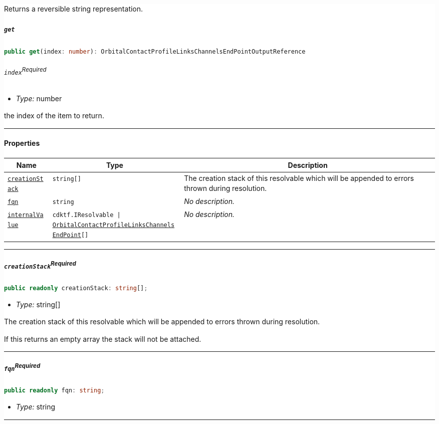 Returns a reversible string representation.

##### `get` <a name="get" id="@cdktf/provider-azurerm.orbitalContactProfile.OrbitalContactProfileLinksChannelsEndPointList.get"></a>

```typescript
public get(index: number): OrbitalContactProfileLinksChannelsEndPointOutputReference
```

###### `index`<sup>Required</sup> <a name="index" id="@cdktf/provider-azurerm.orbitalContactProfile.OrbitalContactProfileLinksChannelsEndPointList.get.parameter.index"></a>

- *Type:* number

the index of the item to return.

---


#### Properties <a name="Properties" id="Properties"></a>

| **Name** | **Type** | **Description** |
| --- | --- | --- |
| <code><a href="#@cdktf/provider-azurerm.orbitalContactProfile.OrbitalContactProfileLinksChannelsEndPointList.property.creationStack">creationStack</a></code> | <code>string[]</code> | The creation stack of this resolvable which will be appended to errors thrown during resolution. |
| <code><a href="#@cdktf/provider-azurerm.orbitalContactProfile.OrbitalContactProfileLinksChannelsEndPointList.property.fqn">fqn</a></code> | <code>string</code> | *No description.* |
| <code><a href="#@cdktf/provider-azurerm.orbitalContactProfile.OrbitalContactProfileLinksChannelsEndPointList.property.internalValue">internalValue</a></code> | <code>cdktf.IResolvable \| <a href="#@cdktf/provider-azurerm.orbitalContactProfile.OrbitalContactProfileLinksChannelsEndPoint">OrbitalContactProfileLinksChannelsEndPoint</a>[]</code> | *No description.* |

---

##### `creationStack`<sup>Required</sup> <a name="creationStack" id="@cdktf/provider-azurerm.orbitalContactProfile.OrbitalContactProfileLinksChannelsEndPointList.property.creationStack"></a>

```typescript
public readonly creationStack: string[];
```

- *Type:* string[]

The creation stack of this resolvable which will be appended to errors thrown during resolution.

If this returns an empty array the stack will not be attached.

---

##### `fqn`<sup>Required</sup> <a name="fqn" id="@cdktf/provider-azurerm.orbitalContactProfile.OrbitalContactProfileLinksChannelsEndPointList.property.fqn"></a>

```typescript
public readonly fqn: string;
```

- *Type:* string

---